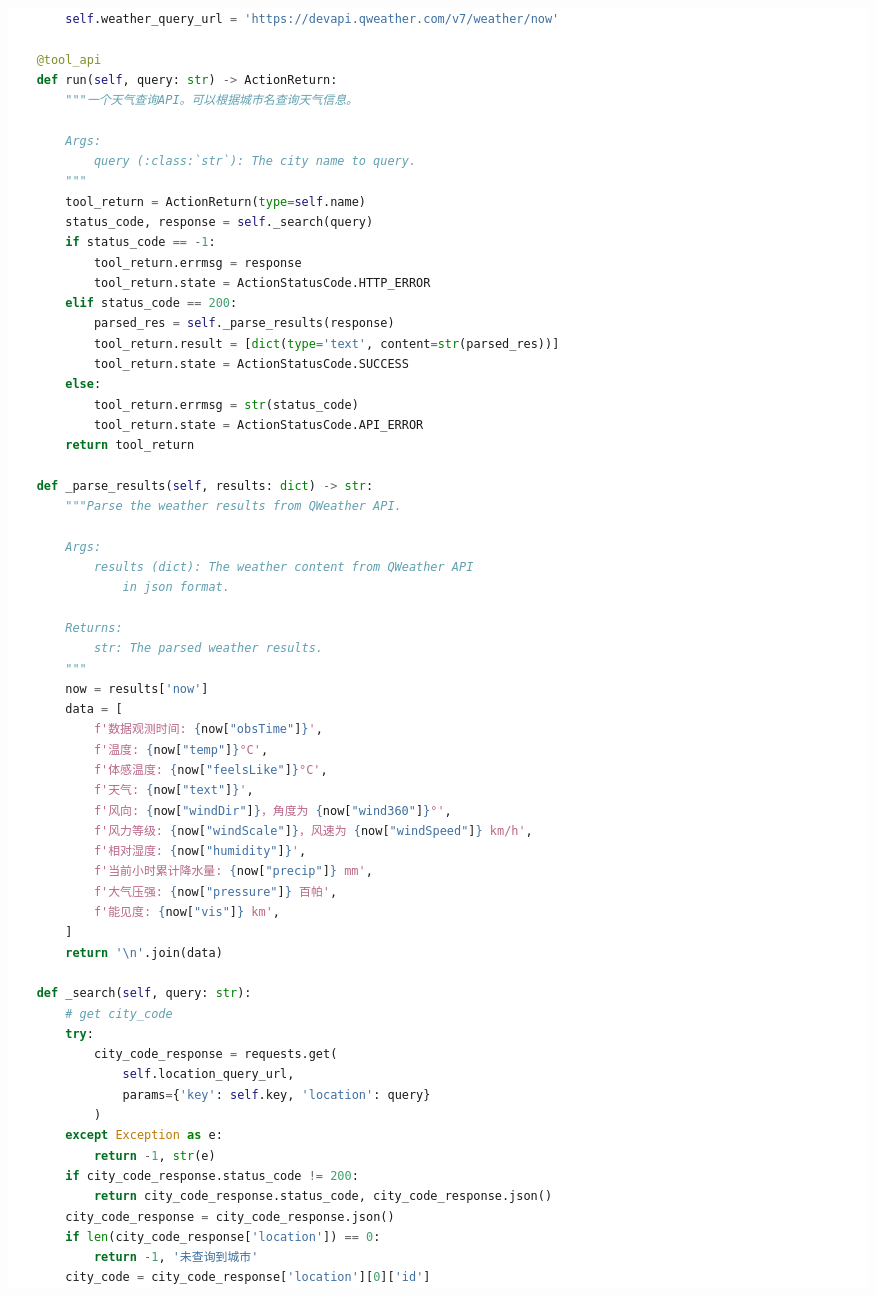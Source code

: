 ```python
        self.weather_query_url = 'https://devapi.qweather.com/v7/weather/now'

    @tool_api
    def run(self, query: str) -> ActionReturn:
        """一个天气查询API。可以根据城市名查询天气信息。
        
        Args:
            query (:class:`str`): The city name to query.
        """
        tool_return = ActionReturn(type=self.name)
        status_code, response = self._search(query)
        if status_code == -1:
            tool_return.errmsg = response
            tool_return.state = ActionStatusCode.HTTP_ERROR
        elif status_code == 200:
            parsed_res = self._parse_results(response)
            tool_return.result = [dict(type='text', content=str(parsed_res))]
            tool_return.state = ActionStatusCode.SUCCESS
        else:
            tool_return.errmsg = str(status_code)
            tool_return.state = ActionStatusCode.API_ERROR
        return tool_return
    
    def _parse_results(self, results: dict) -> str:
        """Parse the weather results from QWeather API.
        
        Args:
            results (dict): The weather content from QWeather API
                in json format.
        
        Returns:
            str: The parsed weather results.
        """
        now = results['now']
        data = [
            f'数据观测时间: {now["obsTime"]}',
            f'温度: {now["temp"]}°C',
            f'体感温度: {now["feelsLike"]}°C',
            f'天气: {now["text"]}',
            f'风向: {now["windDir"]}，角度为 {now["wind360"]}°',
            f'风力等级: {now["windScale"]}，风速为 {now["windSpeed"]} km/h',
            f'相对湿度: {now["humidity"]}',
            f'当前小时累计降水量: {now["precip"]} mm',
            f'大气压强: {now["pressure"]} 百帕',
            f'能见度: {now["vis"]} km',
        ]
        return '\n'.join(data)

    def _search(self, query: str):
        # get city_code
        try:
            city_code_response = requests.get(
                self.location_query_url,
                params={'key': self.key, 'location': query}
            )
        except Exception as e:
            return -1, str(e)
        if city_code_response.status_code != 200:
            return city_code_response.status_code, city_code_response.json()
        city_code_response = city_code_response.json()
        if len(city_code_response['location']) == 0:
            return -1, '未查询到城市'
        city_code = city_code_response['location'][0]['id']
```